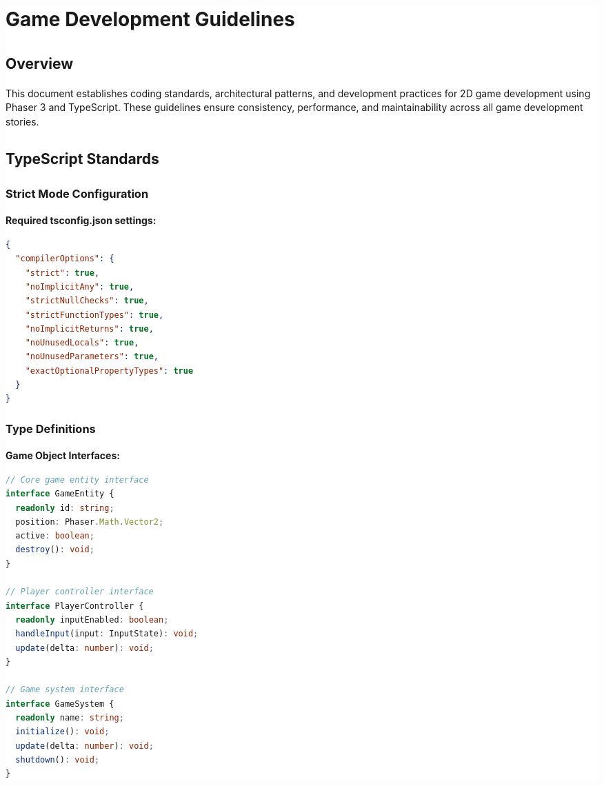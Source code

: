 # Game Development Guidelines

## Overview

This document establishes coding standards, architectural patterns, and development practices for 2D game development using Phaser 3 and TypeScript. These guidelines ensure consistency, performance, and maintainability across all game development stories.

## TypeScript Standards

### Strict Mode Configuration

**Required tsconfig.json settings:**

```json
{
  "compilerOptions": {
    "strict": true,
    "noImplicitAny": true,
    "strictNullChecks": true,
    "strictFunctionTypes": true,
    "noImplicitReturns": true,
    "noUnusedLocals": true,
    "noUnusedParameters": true,
    "exactOptionalPropertyTypes": true
  }
}
```

### Type Definitions

**Game Object Interfaces:**

```typescript
// Core game entity interface
interface GameEntity {
  readonly id: string;
  position: Phaser.Math.Vector2;
  active: boolean;
  destroy(): void;
}

// Player controller interface
interface PlayerController {
  readonly inputEnabled: boolean;
  handleInput(input: InputState): void;
  update(delta: number): void;
}

// Game system interface
interface GameSystem {
  readonly name: string;
  initialize(): void;
  update(delta: number): void;
  shutdown(): void;
}
```
